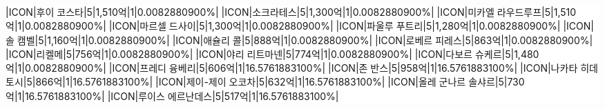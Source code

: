 |ICON|후이 코스타|5|1,510억|1|0.0082880900%|
|ICON|소크라테스|5|1,300억|1|0.0082880900%|
|ICON|미카엘 라우드루프|5|1,510억|1|0.0082880900%|
|ICON|마르셀 드사이|5|1,300억|1|0.0082880900%|
|ICON|파울루 푸트리|5|1,280억|1|0.0082880900%|
|ICON|솔 캠벨|5|1,160억|1|0.0082880900%|
|ICON|애슐리 콜|5|888억|1|0.0082880900%|
|ICON|로베르 피레스|5|863억|1|0.0082880900%|
|ICON|리켈메|5|756억|1|0.0082880900%|
|ICON|야리 리트마넨|5|774억|1|0.0082880900%|
|ICON|다보르 슈케르|5|1,480억|1|0.0082880900%|
|ICON|프레디 융베리|5|606억|1|16.5761883100%|
|ICON|존 반스|5|958억|1|16.5761883100%|
|ICON|나카타 히데토시|5|866억|1|16.5761883100%|
|ICON|제이-제이 오코차|5|632억|1|16.5761883100%|
|ICON|올레 군나르 솔샤르|5|730억|1|16.5761883100%|
|ICON|루이스 에르난데스|5|517억|1|16.5761883100%|
